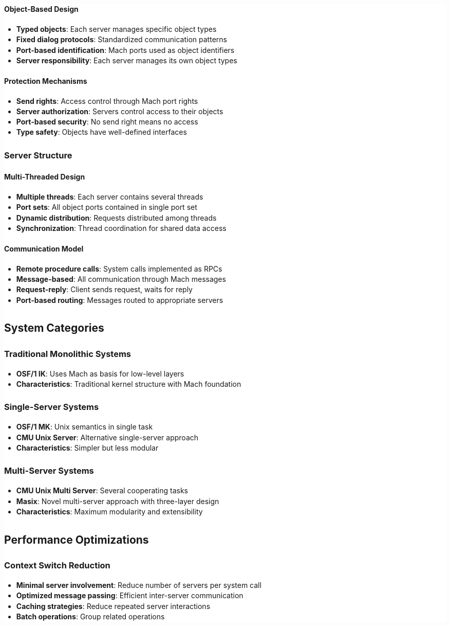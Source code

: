 #### Object-Based Design
- **Typed objects**: Each server manages specific object types
- **Fixed dialog protocols**: Standardized communication patterns
- **Port-based identification**: Mach ports used as object identifiers
- **Server responsibility**: Each server manages its own object types

#### Protection Mechanisms
- **Send rights**: Access control through Mach port rights
- **Server authorization**: Servers control access to their objects
- **Port-based security**: No send right means no access
- **Type safety**: Objects have well-defined interfaces

### Server Structure

#### Multi-Threaded Design
- **Multiple threads**: Each server contains several threads
- **Port sets**: All object ports contained in single port set
- **Dynamic distribution**: Requests distributed among threads
- **Synchronization**: Thread coordination for shared data access

#### Communication Model
- **Remote procedure calls**: System calls implemented as RPCs
- **Message-based**: All communication through Mach messages
- **Request-reply**: Client sends request, waits for reply
- **Port-based routing**: Messages routed to appropriate servers

## System Categories

### Traditional Monolithic Systems
- **OSF/1 IK**: Uses Mach as basis for low-level layers
- **Characteristics**: Traditional kernel structure with Mach foundation

### Single-Server Systems
- **OSF/1 MK**: Unix semantics in single task
- **CMU Unix Server**: Alternative single-server approach
- **Characteristics**: Simpler but less modular

### Multi-Server Systems
- **CMU Unix Multi Server**: Several cooperating tasks
- **Masix**: Novel multi-server approach with three-layer design
- **Characteristics**: Maximum modularity and extensibility

## Performance Optimizations

### Context Switch Reduction
- **Minimal server involvement**: Reduce number of servers per system call
- **Optimized message passing**: Efficient inter-server communication
- **Caching strategies**: Reduce repeated server interactions
- **Batch operations**: Group related operations

